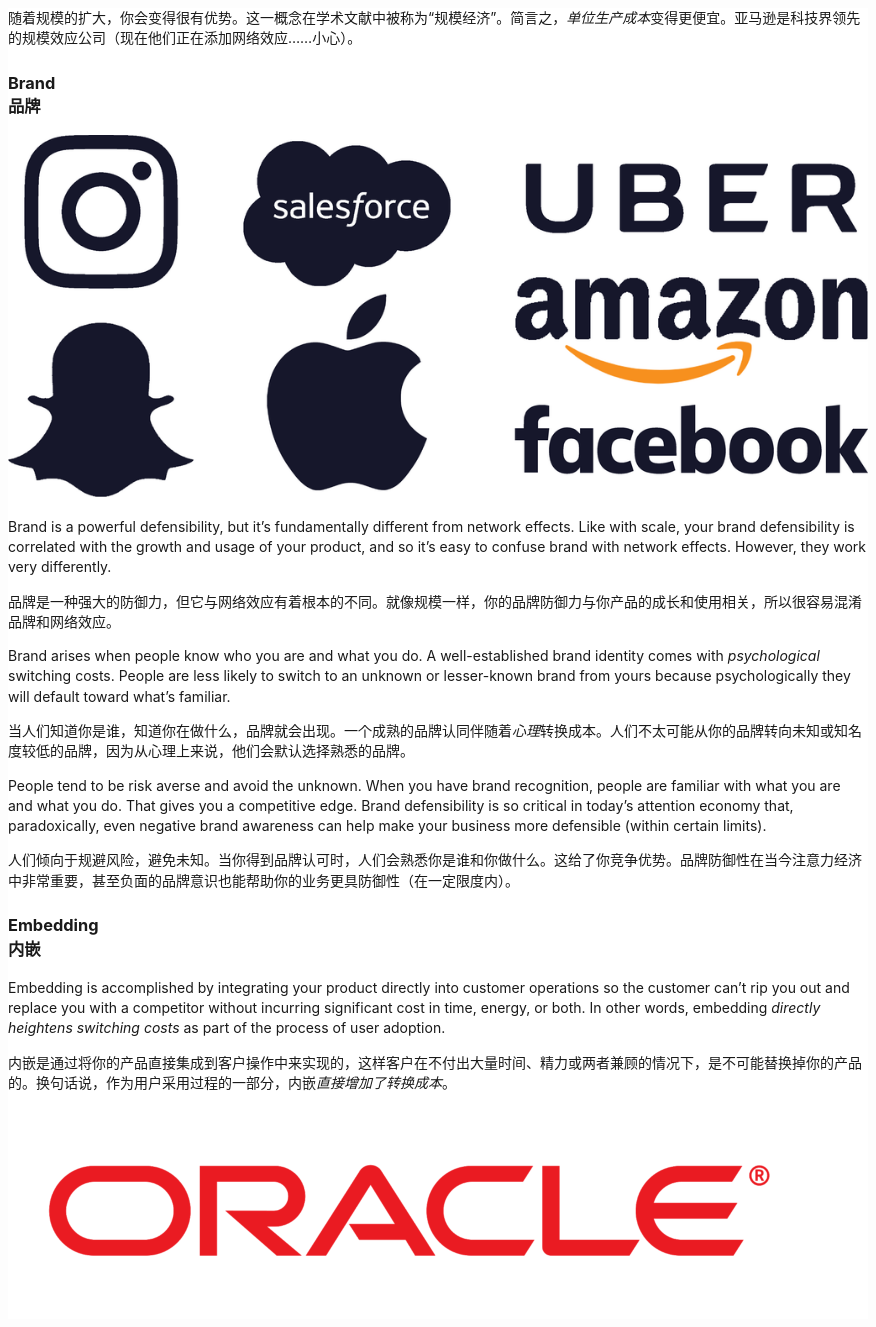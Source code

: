 随着规模的扩大，你会变得很有优势。这一概念在学术文献中被称为“规模经济”。简言之，*单位生产成本*变得更便宜。亚马逊是科技界领先的规模效应公司（现在他们正在添加网络效应……小心）。

### Brand </br>品牌

![](../Elements/The-Network-Effects-Bible/Brand.png)

Brand is a powerful defensibility, but it’s fundamentally different from network effects. Like with scale, your brand defensibility is correlated with the growth and usage of your product, and so it’s easy to confuse brand with network effects. However, they work very differently.

品牌是一种强大的防御力，但它与网络效应有着根本的不同。就像规模一样，你的品牌防御力与你产品的成长和使用相关，所以很容易混淆品牌和网络效应。

Brand arises when people know who you are and what you do. A well-established brand identity comes with *psychological* switching costs. People are less likely to switch to an unknown or lesser-known brand from yours because psychologically they will default toward what’s familiar.

当人们知道你是谁，知道你在做什么，品牌就会出现。一个成熟的品牌认同伴随着*心理*转换成本。人们不太可能从你的品牌转向未知或知名度较低的品牌，因为从心理上来说，他们会默认选择熟悉的品牌。

People tend to be risk averse and avoid the unknown. When you have brand recognition, people are familiar with what you are and what you do. That gives you a competitive edge. Brand defensibility is so critical in today’s attention economy that, paradoxically, even negative brand awareness can help make your business more defensible (within certain limits).

人们倾向于规避风险，避免未知。当你得到品牌认可时，人们会熟悉你是谁和你做什么。这给了你竞争优势。品牌防御性在当今注意力经济中非常重要，甚至负面的品牌意识也能帮助你的业务更具防御性（在一定限度内）。

### Embedding </br>内嵌

Embedding is accomplished by integrating your product directly into customer operations so the customer can’t rip you out and replace you with a competitor without incurring significant cost in time, energy, or both. In other words, embedding *directly heightens switching costs* as part of the process of user adoption.

内嵌是通过将你的产品直接集成到客户操作中来实现的，这样客户在不付出大量时间、精力或两者兼顾的情况下，是不可能替换掉你的产品的。换句话说，作为用户采用过程的一部分，内嵌*直接增加了转换成本*。

![](../Elements/The-Network-Effects-Bible/oracle.png)